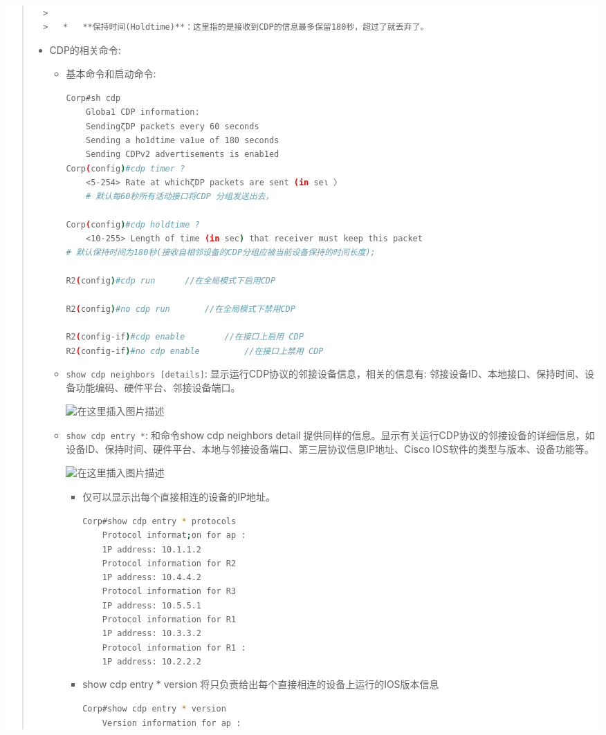 >       >
>       >   *   **保持时间(Holdtime)**：这里指的是接收到CDP的信息最多保留180秒，超过了就丢弃了。
>
>   -   CDP的相关命令:
>
>       -   基本命令和启动命令:
>
>           ```sh
>           Corp#sh cdp
>               Globa1 CDP information:
>               SendingζDP packets every 60 seconds
>               Sending a ho1dtime va1ue of 180 seconds
>               Sending CDPv2 advertisements is enab1ed
>           Corp(config)#cdp timer ?
>           	<5-254> Rate at whichζDP packets are sent (in seι 〉
>           	# 默认每60秒所有活动接口将CDP 分组发送出去，
>           	        
>           Corp(config)#cdp holdtime ?
>           	<10-255> Length of time (in sec) that receiver must keep this packet
>           # 默认保持时间为180秒(接收自相邻设备的CDP分组应被当前设备保持的时间长度);
>                   
>           R2(config)#cdp run 		//在全局模式下启用CDP
>                   
>           R2(config)#no cdp run 		//在全局模式下禁用CDP
>                   
>           R2(config-if)#cdp enable		//在接口上启用 CDP
>           R2(config-if)#no cdp enable			//在接口上禁用 CDP
>           ```
>
>           
>
>       -   `show cdp neighbors [details]`: 显示运行CDP协议的邻接设备信息，相关的信息有: 邻接设备ID、本地接口、保持时间、设备功能编码、硬件平台、邻接设备端口。
>    
>           ![在这里插入图片描述](https://cdn.jsdelivr.net/gh/Wolfxin/MyPicGo/img/2021031123515731.png)
>    
>       -   `show cdp entry *`: 和命令show cdp neighbors detail 提供同样的信息。显示有关运行CDP协议的邻接设备的详细信息，如设备ID、保持时间、硬件平台、本地与邻接设备端口、第三层协议信息IP地址、Cisco IOS软件的类型与版本、设备功能等。
>    
>           ![在这里插入图片描述](https://cdn.jsdelivr.net/gh/Wolfxin/MyPicGo/img/20210312000002877.png)
>    
>           -   仅可以显示出每个直接相连的设备的IP地址。
>    
>               ```sh
>               Corp#show cdp entry * protocols
>                   Protocol informat;on for ap :
>                   1P address: 10.1.1.2
>                   Protocol information for R2
>                   1P address: 10.4.4.2
>                   Protocol information for R3
>                   IP address: 10.5.5.1
>                   Protocol information for R1
>                   1P address: 10.3.3.2
>                   Protocol information for R1 :
>                   1P address: 10.2.2.2
>               ```
>
>               
>
>           -   show cdp entry * version 将只负责给出每个直接相连的设备上运行的IOS版本信息
>    
>               ```sh
>               Corp#show cdp entry * version
>                   Version information for ap :